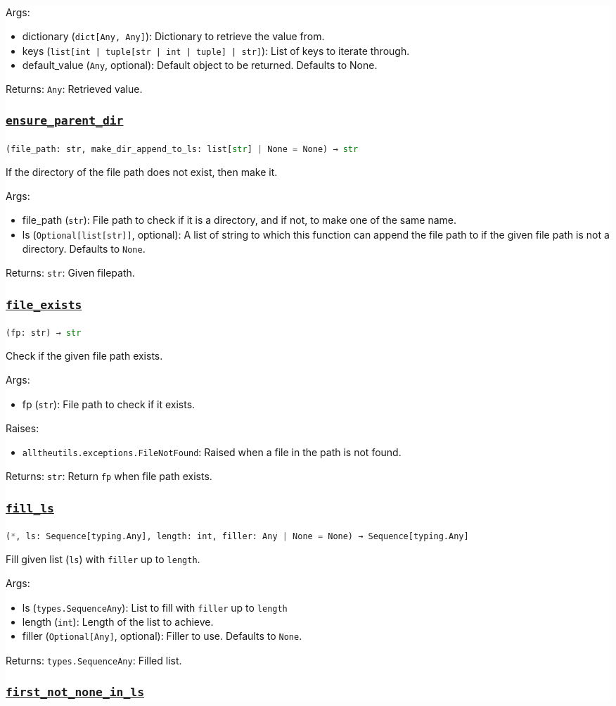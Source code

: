 Args:
- dictionary (`dict[Any, Any]`): Dictionary to retrieve the value from.
- keys (`list[int | tuple[str | int | tuple] | str]`): List of keys to iterate through.
- default_value (`Any`, optional): Default object to be returned. Defaults to None.

Returns:
`Any`: Retrieved value.

<h3 id="functions-ensure_parent_dir"><a href="#functions-ensure_parent_dir"><pre>ensure_parent_dir</pre></a></h3>

```python
(file_path: str, make_dir_append_to_ls: list[str] | None = None) → str
```

If the directory of the file path does not exist, then make it.

Args:
- file_path (`str`): File path to check if it is a directory, and if not, to make one of the same name.
- ls (`Optional[list[str]]`, optional): A list of string to which this function can append the file path to if the given file path is not a directory. Defaults to `None`.

Returns:
`str`: Given filepath.

<h3 id="functions-file_exists"><a href="#functions-file_exists"><pre>file_exists</pre></a></h3>

```python
(fp: str) → str
```

Check if the given file path exists.

Args:
- fp (`str`): File path to check if it exists.

Raises:
- `alltheutils.exceptions.FileNotFound`: Raised when a file in the path is not found.

Returns:
`str`: Return `fp` when file path exists.

<h3 id="functions-fill_ls"><a href="#functions-fill_ls"><pre>fill_ls</pre></a></h3>

```python
(*, ls: Sequence[typing.Any], length: int, filler: Any | None = None) → Sequence[typing.Any]
```

Fill given list (`ls`) with `filler` up to `length`.

Args:
- ls (`types.SequenceAny`): List to fill with `filler` up to `length`
- length (`int`): Length of the list to achieve.
- filler (`Optional[Any]`, optional): Filler to use. Defaults to `None`.

Returns:
`types.SequenceAny`: Filled list.

<h3 id="functions-first_not_none_in_ls"><a href="#functions-first_not_none_in_ls"><pre>first_not_none_in_ls</pre></a></h3>
